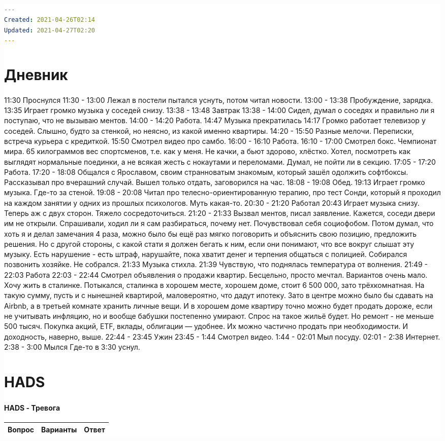 ```yaml
---
Created: 2021-04-26T02:14
Updated: 2021-04-27T02:20
---
```

# Дневник
11:30 Проснулся
11:30 - 13:00 Лежал в постели пытался уснуть, потом читал новости.
13:00 - 13:38 Пробуждение, зарядка.
13:35 Играет громко музыка у соседей снизу.
13:38 - 13:48 Завтрак
13:38 - 14:00 Сидел, думал о соседях и правильно ли я поступаю, что не вызываю ментов.
14:00 - 14:20 Работа.
14:47 Музыка прекратилась
14:17 Громко работает телевизор у соседей. Слышно, будто за стенкой, но неясно, из какой именно квартиры.
14:20 - 15:50 Разные мелочи. Переписки, встреча курьера с кредиткой.
15:50 Смотрел видео про самбо.
16:00 - 16:10 Работа.
16:10 - 17:00 Смотрел бокс. Чемпионат мира. 65 килограммов вес спортсменов, т.е. как у меня. Не качки, а бьют здорово, хлёстко. Хотел, посмотреть как выглядят нормальные поединки, а не всякая жесть с нокаутами и переломами. Думал, не пойти ли в секцию.
17:05 - 17:20 Работа.
17:20 - 18:08 Общался с Ярославом, своим странноватым знакомым, который зашёл одолжить софтбоксы. Рассказывал про вчерашний случай. Вышел только отдать, заговорился на час.
18:08 - 19:08 Обед.
19:13 Играет громко музыка. Где-то за стеной.
19:08 - 20:08 Читал про телесно-ориентированную терапию, про тест Сонди, который я проходил на каждом занятии у одних из прошлых психологов. Муть какая-то.
20:30 - 21:20 Работал
20:43 Играет музыка снизу. Теперь аж с двух сторон. Тяжело сосредоточиться.
21:20 - 21:33 Вызвал ментов, писал заявление. Кажется, соседи двери им не открыли. Спрашивали, ходил ли я сам разбираться, почему нет. Почувствовал себя социофобом. Потом думал, что хоть я и делал замечания 4 раза, можно было бы ещё раз мягко поговорить и объяснить свою позицию, предложить решения. Но с другой стороны, с какой стати я должен бегать к ним, если они понимают, что все вокруг слышат эту музыку. Есть нарушение - есть штраф, нарушайте, пока хватит денег и терпения общаться с полицией.
Собирался позвонить хозяйке. Не собрался.
21:33 Музыка стихла.
21:39 Чувствую, что поднялась температура от волнения.
21:49 - 22:03 Работа
22:03 - 22:44 Смотрел объявления о продажи квартир. Бесцельно, просто мечтал. Вариантов очень мало. Хочу жить в сталинке. Потыкался, сталинка в хорошем месте, хорошем доме, стоит 6 500 000, зато трёхкомнатная. На такую сумму, пусть и с нынешней квартирой, маловероятно, что дадут ипотеку. Зато в центре можно было бы сдавать на Airbnb, а в третьей комнате хранить личные вещи. И в хорошем доме квартиру точно можно будет продать дороже, если не учитывать инфляцию, но и вообще бабушки постепенно умирают. Спрос на такое жильё будет. Но ремонт - не меньше 500 тысяч. Покупка акций, ETF, вклады, облигации — удобнее. Их можно частично продать при необходимости. И доходность, наверно, выше.
22:44 - 23:45 Ужин
23:45 - 1:44 Смотрел видео.
1:44 - 02:01 Мыл посуду.
02:01 - 2:38 Интернет.
2:38 - 3:00 Мылся
Где-то в 3:30 уснул.
# HADS
#### HADS - Тревога
|Вопрос|Варианты|Ответ|
|---|---|---|